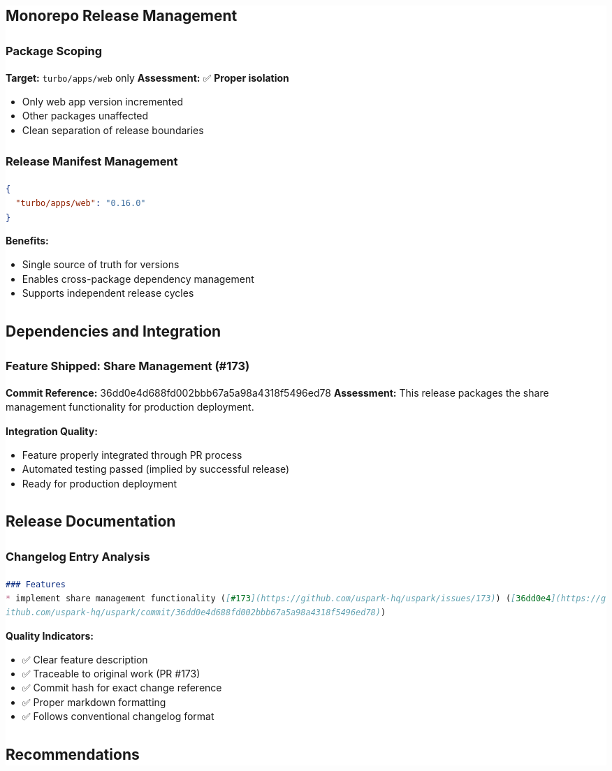 ## Monorepo Release Management

### Package Scoping
**Target:** `turbo/apps/web` only
**Assessment:** ✅ **Proper isolation**
- Only web app version incremented
- Other packages unaffected
- Clean separation of release boundaries

### Release Manifest Management
```json
{
  "turbo/apps/web": "0.16.0"
}
```
**Benefits:**
- Single source of truth for versions
- Enables cross-package dependency management
- Supports independent release cycles

## Dependencies and Integration

### Feature Shipped: Share Management (#173)
**Commit Reference:** 36dd0e4d688fd002bbb67a5a98a4318f5496ed78
**Assessment:** This release packages the share management functionality for production deployment.

**Integration Quality:**
- Feature properly integrated through PR process
- Automated testing passed (implied by successful release)
- Ready for production deployment

## Release Documentation

### Changelog Entry Analysis
```markdown
### Features
* implement share management functionality ([#173](https://github.com/uspark-hq/uspark/issues/173)) ([36dd0e4](https://github.com/uspark-hq/uspark/commit/36dd0e4d688fd002bbb67a5a98a4318f5496ed78))
```

**Quality Indicators:**
- ✅ Clear feature description
- ✅ Traceable to original work (PR #173)
- ✅ Commit hash for exact change reference
- ✅ Proper markdown formatting
- ✅ Follows conventional changelog format

## Recommendations
